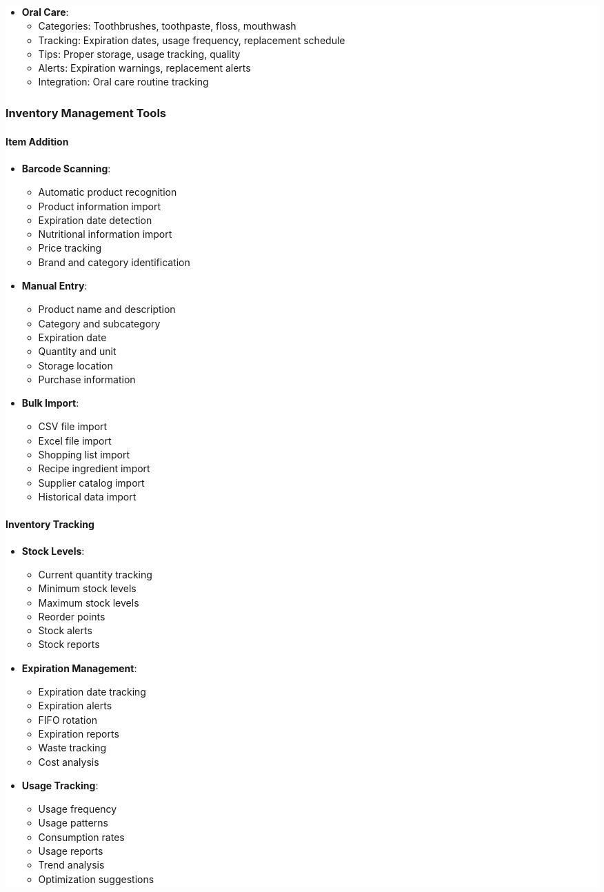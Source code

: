 - **Oral Care**:
  - Categories: Toothbrushes, toothpaste, floss, mouthwash
  - Tracking: Expiration dates, usage frequency, replacement schedule
  - Tips: Proper storage, usage tracking, quality
  - Alerts: Expiration warnings, replacement alerts
  - Integration: Oral care routine tracking

### Inventory Management Tools

#### Item Addition
- **Barcode Scanning**:
  - Automatic product recognition
  - Product information import
  - Expiration date detection
  - Nutritional information import
  - Price tracking
  - Brand and category identification

- **Manual Entry**:
  - Product name and description
  - Category and subcategory
  - Expiration date
  - Quantity and unit
  - Storage location
  - Purchase information

- **Bulk Import**:
  - CSV file import
  - Excel file import
  - Shopping list import
  - Recipe ingredient import
  - Supplier catalog import
  - Historical data import

#### Inventory Tracking
- **Stock Levels**:
  - Current quantity tracking
  - Minimum stock levels
  - Maximum stock levels
  - Reorder points
  - Stock alerts
  - Stock reports

- **Expiration Management**:
  - Expiration date tracking
  - Expiration alerts
  - FIFO rotation
  - Expiration reports
  - Waste tracking
  - Cost analysis

- **Usage Tracking**:
  - Usage frequency
  - Usage patterns
  - Consumption rates
  - Usage reports
  - Trend analysis
  - Optimization suggestions
